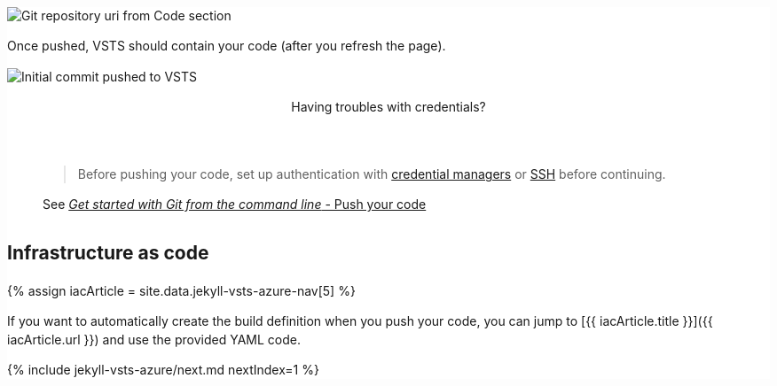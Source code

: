 ![Git repository uri from Code section](//cdn.forevolve.com/blog/images/2018/VSTS-git-repo-code.png)

Once pushed, VSTS should contain your code (after you refresh the page).

![Initial commit pushed to VSTS](//cdn.forevolve.com/blog/images/2018/VSTS-initial-commit-pushed.png)

<aside>
    <header>Having troubles with credentials?</header>
    <figure>
        <blockquote>
            Before pushing your code, set up authentication with
            <a href="https://docs.microsoft.com/en-us/vsts/git/set-up-credential-managers?view=vsts">credential managers</a>
            or
            <a href="https://docs.microsoft.com/en-us/vsts/git/use-ssh-keys-to-authenticate?view=vsts">SSH</a>
            before continuing.
        </blockquote>
        <figcaption>
            See
            <a href="https://docs.microsoft.com/en-us/vsts/git/share-your-code-in-git-cmdline?view=vsts#push-your-code">
                <cite>Get started with Git from the command line</cite> - Push your code
            </a>
        </figcaption>
    </figure>
</aside>

## Infrastructure as code

{% assign iacArticle = site.data.jekyll-vsts-azure-nav[5] %}

If you want to automatically create the build definition when you push your code, you can jump to [{{ iacArticle.title }}]({{ iacArticle.url }}) and use the provided YAML code.

{% include jekyll-vsts-azure/next.md nextIndex=1 %}
